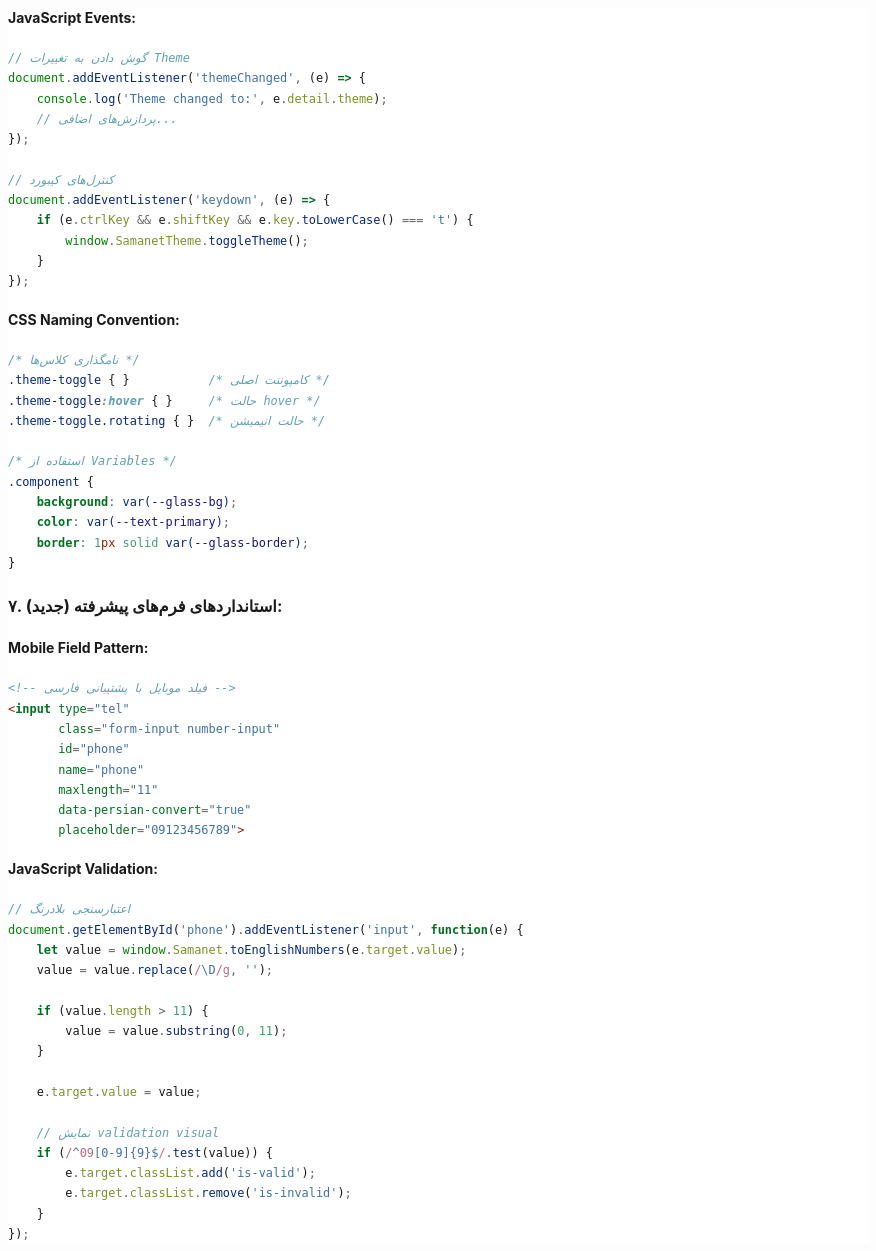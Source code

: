 #### **JavaScript Events:**
```javascript
// گوش دادن به تغییرات Theme
document.addEventListener('themeChanged', (e) => {
    console.log('Theme changed to:', e.detail.theme);
    // پردازش‌های اضافی...
});

// کنترل‌های کیبورد
document.addEventListener('keydown', (e) => {
    if (e.ctrlKey && e.shiftKey && e.key.toLowerCase() === 't') {
        window.SamanetTheme.toggleTheme();
    }
});
```

#### **CSS Naming Convention:**
```css
/* نامگذاری کلاس‌ها */
.theme-toggle { }           /* کامپوننت اصلی */
.theme-toggle:hover { }     /* حالت hover */
.theme-toggle.rotating { }  /* حالت انیمیشن */

/* استفاده از Variables */
.component {
    background: var(--glass-bg);
    color: var(--text-primary);
    border: 1px solid var(--glass-border);
}
```

### **۷. استانداردهای فرم‌های پیشرفته (جدید):**

#### **Mobile Field Pattern:**
```html
<!-- فیلد موبایل با پشتیبانی فارسی -->
<input type="tel" 
       class="form-input number-input" 
       id="phone" 
       name="phone" 
       maxlength="11"
       data-persian-convert="true"
       placeholder="09123456789">
```

#### **JavaScript Validation:**
```javascript
// اعتبارسنجی بلادرنگ
document.getElementById('phone').addEventListener('input', function(e) {
    let value = window.Samanet.toEnglishNumbers(e.target.value);
    value = value.replace(/\D/g, '');
    
    if (value.length > 11) {
        value = value.substring(0, 11);
    }
    
    e.target.value = value;
    
    // نمایش validation visual
    if (/^09[0-9]{9}$/.test(value)) {
        e.target.classList.add('is-valid');
        e.target.classList.remove('is-invalid');
    }
});
```